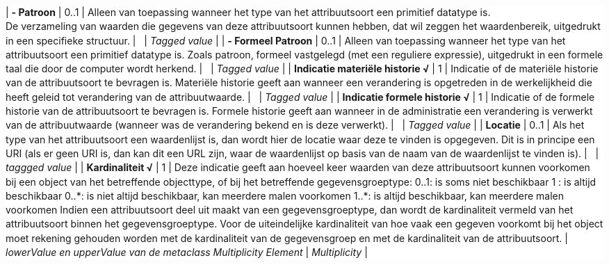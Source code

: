 | **- Patroon**                              | 0..1               | Alleen van toepassing wanneer het type van het attribuutsoort een primitief datatype is.<br>De verzameling van waarden die gegevens van deze attribuutsoort kunnen hebben, dat wil zeggen het waardenbereik, uitgedrukt in een specifieke structuur.                                                                                                                                                                                                                                                                                                                                                                                                                                                                                        |  &nbsp;                                                          | *Tagged value*   |
| **- Formeel Patroon**                      | 0..1               | Alleen van toepassing wanneer het type van het attribuutsoort een primitief datatype is. Zoals patroon, formeel vastgelegd (met een reguliere expressie), uitgedrukt in een formele taal die door de computer wordt herkend.                                                                                                                                                                                                                                                                                                                                                                                                                                                                                                                |  &nbsp;                                                          | *Tagged value*   |
| **Indicatie materiële historie √**         | 1                  | Indicatie of de materiële historie van de attribuutsoort te bevragen is. Materiële historie geeft aan wanneer een verandering is opgetreden in de werkelijkheid die heeft geleid tot verandering van de attribuutwaarde.                                                                                                                                                                                                                                                                                                                                                                                                                                                                                                                    |  &nbsp;                                                          | *Tagged value*   |
| **Indicatie formele historie √**           | 1                  | Indicatie of de formele historie van de attribuutsoort te bevragen is. Formele historie geeft aan wanneer in de administratie een verandering is verwerkt van de attribuutwaarde (wanneer was de verandering bekend en is deze verwerkt).                                                                                                                                                                                                                                                                                                                                                                                                                                                                                                   |  &nbsp;                                                          | *Tagged value*   |
| **Locatie**                                | 0..1               | Als het type van het attribuutsoort een waardenlijst is, dan wordt hier de locatie waar deze te vinden is opgegeven. Dit is in principe een URI (als er geen URI is, dan kan dit een URL zijn, waar de waardenlijst op basis van de naam van de waardenlijst te vinden is).                                                                                                                                                                                                                                                                                                                                                                                                                                                                 |  &nbsp;                                                          | *taggged value*  |
| **Kardinaliteit √**                        | 1                  | Deze indicatie geeft aan hoeveel keer waarden van deze attribuutsoort kunnen voorkomen bij een object van het betreffende objecttype, of bij het betreffende gegevensgroeptype: 0..1: is soms niet beschikbaar 1 : is altijd beschikbaar 0..\*: is niet altijd beschikbaar, kan meerdere malen voorkomen 1..\*: is altijd beschikbaar, kan meerdere malen voorkomen Indien een attribuutsoort deel uit maakt van een gegevensgroeptype, dan wordt de kardinaliteit vermeld van het attribuutsoort binnen het gegevensgroeptype. Voor de uiteindelijke kardinaliteit van hoe vaak een gegeven voorkomt bij het object moet rekening gehouden worden met de kardinaliteit van de gegevensgroep en met de kardinaliteit van de attribuutsoort. | <r>*lowerValue en upperValue van de metaclass Multiplicity Element*</r> | <r>*Multiplicity*</r> |
